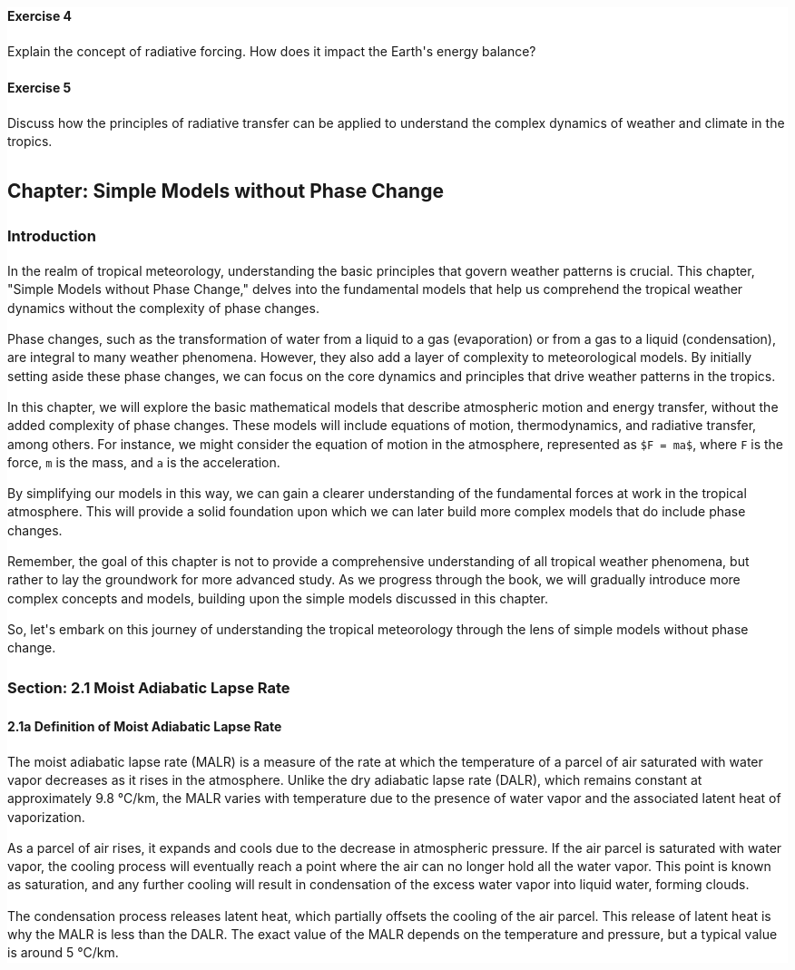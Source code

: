 #### Exercise 4
Explain the concept of radiative forcing. How does it impact the Earth's energy balance?

#### Exercise 5
Discuss how the principles of radiative transfer can be applied to understand the complex dynamics of weather and climate in the tropics.

## Chapter: Simple Models without Phase Change

### Introduction

In the realm of tropical meteorology, understanding the basic principles that govern weather patterns is crucial. This chapter, "Simple Models without Phase Change," delves into the fundamental models that help us comprehend the tropical weather dynamics without the complexity of phase changes. 

Phase changes, such as the transformation of water from a liquid to a gas (evaporation) or from a gas to a liquid (condensation), are integral to many weather phenomena. However, they also add a layer of complexity to meteorological models. By initially setting aside these phase changes, we can focus on the core dynamics and principles that drive weather patterns in the tropics.

In this chapter, we will explore the basic mathematical models that describe atmospheric motion and energy transfer, without the added complexity of phase changes. These models will include equations of motion, thermodynamics, and radiative transfer, among others. For instance, we might consider the equation of motion in the atmosphere, represented as `$F = ma$`, where `F` is the force, `m` is the mass, and `a` is the acceleration. 

By simplifying our models in this way, we can gain a clearer understanding of the fundamental forces at work in the tropical atmosphere. This will provide a solid foundation upon which we can later build more complex models that do include phase changes. 

Remember, the goal of this chapter is not to provide a comprehensive understanding of all tropical weather phenomena, but rather to lay the groundwork for more advanced study. As we progress through the book, we will gradually introduce more complex concepts and models, building upon the simple models discussed in this chapter. 

So, let's embark on this journey of understanding the tropical meteorology through the lens of simple models without phase change.

### Section: 2.1 Moist Adiabatic Lapse Rate

#### 2.1a Definition of Moist Adiabatic Lapse Rate

The moist adiabatic lapse rate (MALR) is a measure of the rate at which the temperature of a parcel of air saturated with water vapor decreases as it rises in the atmosphere. Unlike the dry adiabatic lapse rate (DALR), which remains constant at approximately 9.8 °C/km, the MALR varies with temperature due to the presence of water vapor and the associated latent heat of vaporization.

As a parcel of air rises, it expands and cools due to the decrease in atmospheric pressure. If the air parcel is saturated with water vapor, the cooling process will eventually reach a point where the air can no longer hold all the water vapor. This point is known as saturation, and any further cooling will result in condensation of the excess water vapor into liquid water, forming clouds. 

The condensation process releases latent heat, which partially offsets the cooling of the air parcel. This release of latent heat is why the MALR is less than the DALR. The exact value of the MALR depends on the temperature and pressure, but a typical value is around 5 °C/km.

